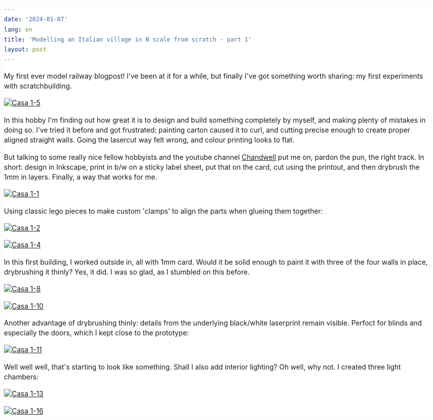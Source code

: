 ```yaml
---
date: '2024-01-07'
lang: en
title: 'Modelling an Italian village in N scale from scratch - part 1'
layout: post
---
```



My first ever model railway blogpost! I've been at it for a while, but finally I've got something worth sharing: my first experiments with scratchbuilding.

<a data-flickr-embed="true" href="https://www.flickr.com/photos/driek/53428311102/" title="Casa 1-5"><img src="https://live.staticflickr.com/65535/53428311102_0b3860fe3a_z.jpg" width="640" height="480" alt="Casa 1-5"/></a>

In this hobby I'm finding out how great it is to design and build something completely by myself, and making plenty of mistakes in doing so. I've tried it before and got frustrated: painting carton caused it to curl, and cutting precise enough to create proper aligned straight walls. Going the lasercut way felt wrong, and colour printing looks to flat.

But talking to some really nice fellow hobbyists and the youtube channel [Chandwell](https://www.youtube.com/@Chandwell) put me on, pardon the pun, the right track. In short: design in Inkscape, print in b/w on a sticky label sheet, put that on the card, cut using the printout, and then drybrush the 1mm in layers. Finally, a way that works for me. 

<a data-flickr-embed="true" href="https://www.flickr.com/photos/driek/53428309597/" title="Casa 1-1"><img src="https://live.staticflickr.com/65535/53428309597_e8cc371b90_z.jpg" width="640" height="480" alt="Casa 1-1"/></a>


Using classic lego pieces to make custom 'clamps' to align the parts when glueing them together:

<a data-flickr-embed="true" href="https://www.flickr.com/photos/driek/53428309652/" title="Casa 1-2"><img src="https://live.staticflickr.com/65535/53428309652_1606aab735_z.jpg" width="480" height="640" alt="Casa 1-2"/></a>

<a data-flickr-embed="true" href="https://www.flickr.com/photos/driek/53429240161/in/photostream/" title="Casa 1-4"><img src="https://live.staticflickr.com/65535/53429240161_09b45180a4_z.jpg" width="480" height="640" alt="Casa 1-4"/></a>

In this first building, I worked outside in, all with 1mm card. Would it be solid enough to paint it with three of the four walls in place, drybrushing it thinly? Yes, it did. I was so glad, as I stumbled on this before.

<a data-flickr-embed="true" href="https://www.flickr.com/photos/driek/53429391968/" title="Casa 1-8"><img src="https://live.staticflickr.com/65535/53429391968_d816618f8c_z.jpg" width="640" height="480" alt="Casa 1-8"/></a>

<a data-flickr-embed="true" href="https://www.flickr.com/photos/driek/53429555114/" title="Casa 1-10"><img src="https://live.staticflickr.com/65535/53429555114_64d0fcd837_z.jpg" width="640" height="480" alt="Casa 1-10"/></a>

Another advantage of drybrushing thinly: details from the underlying black/white laserprint remain visible. Perfoct for blinds and especially the doors, which I kept close to the prototype:

<a data-flickr-embed="true" href="https://www.flickr.com/photos/driek/53429391823/" title="Casa 1-11"><img src="https://live.staticflickr.com/65535/53429391823_21fc1f885c_z.jpg" width="640" height="430" alt="Casa 1-11"/></a>

Well well well, that's starting to look like something. Shall I also add interior lighting? Oh well, why not. I created three light chambers:

<a data-flickr-embed="true" href="https://www.flickr.com/photos/driek/53429657525/" title="Casa 1-13"><img src="https://live.staticflickr.com/65535/53429657525_fa0291a09c_z.jpg" width="480" height="640" alt="Casa 1-13"/></a>

<a data-flickr-embed="true" href="https://www.flickr.com/photos/driek/53428310607/" title="Casa 1-16"><img src="https://live.staticflickr.com/65535/53428310607_be7950c81e_z.jpg" width="456" height="640" alt="Casa 1-16"/></a>
